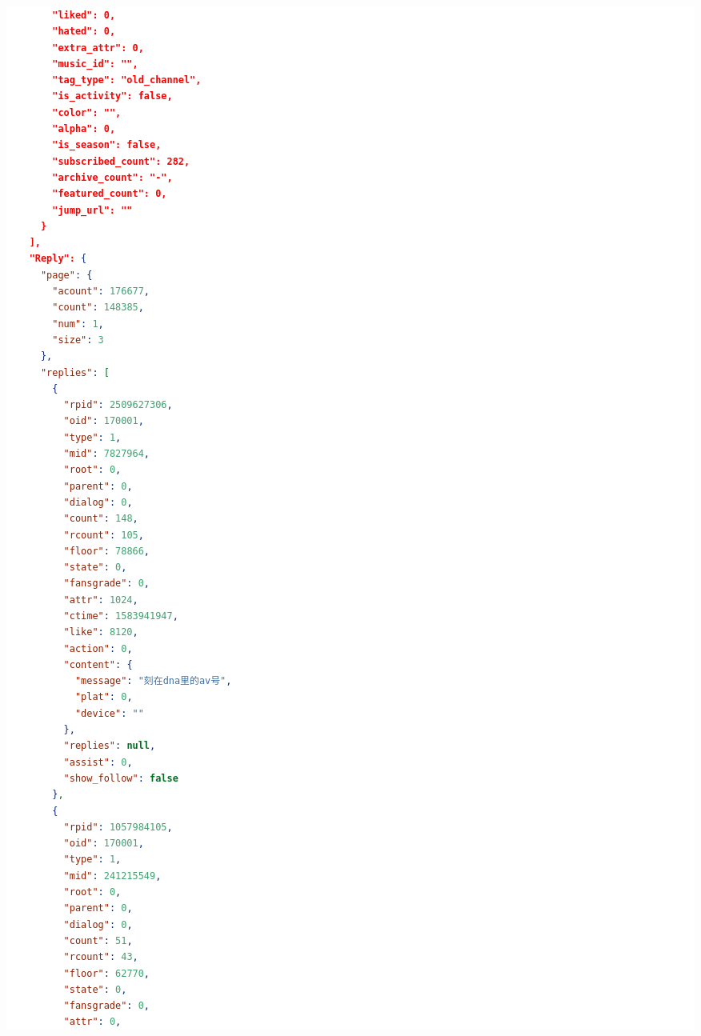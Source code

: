 ```json
        "liked": 0,
        "hated": 0,
        "extra_attr": 0,
        "music_id": "",
        "tag_type": "old_channel",
        "is_activity": false,
        "color": "",
        "alpha": 0,
        "is_season": false,
        "subscribed_count": 282,
        "archive_count": "-",
        "featured_count": 0,
        "jump_url": ""
      }
    ],
    "Reply": {
      "page": {
        "acount": 176677,
        "count": 148385,
        "num": 1,
        "size": 3
      },
      "replies": [
        {
          "rpid": 2509627306,
          "oid": 170001,
          "type": 1,
          "mid": 7827964,
          "root": 0,
          "parent": 0,
          "dialog": 0,
          "count": 148,
          "rcount": 105,
          "floor": 78866,
          "state": 0,
          "fansgrade": 0,
          "attr": 1024,
          "ctime": 1583941947,
          "like": 8120,
          "action": 0,
          "content": {
            "message": "刻在dna里的av号",
            "plat": 0,
            "device": ""
          },
          "replies": null,
          "assist": 0,
          "show_follow": false
        },
        {
          "rpid": 1057984105,
          "oid": 170001,
          "type": 1,
          "mid": 241215549,
          "root": 0,
          "parent": 0,
          "dialog": 0,
          "count": 51,
          "rcount": 43,
          "floor": 62770,
          "state": 0,
          "fansgrade": 0,
          "attr": 0,
```